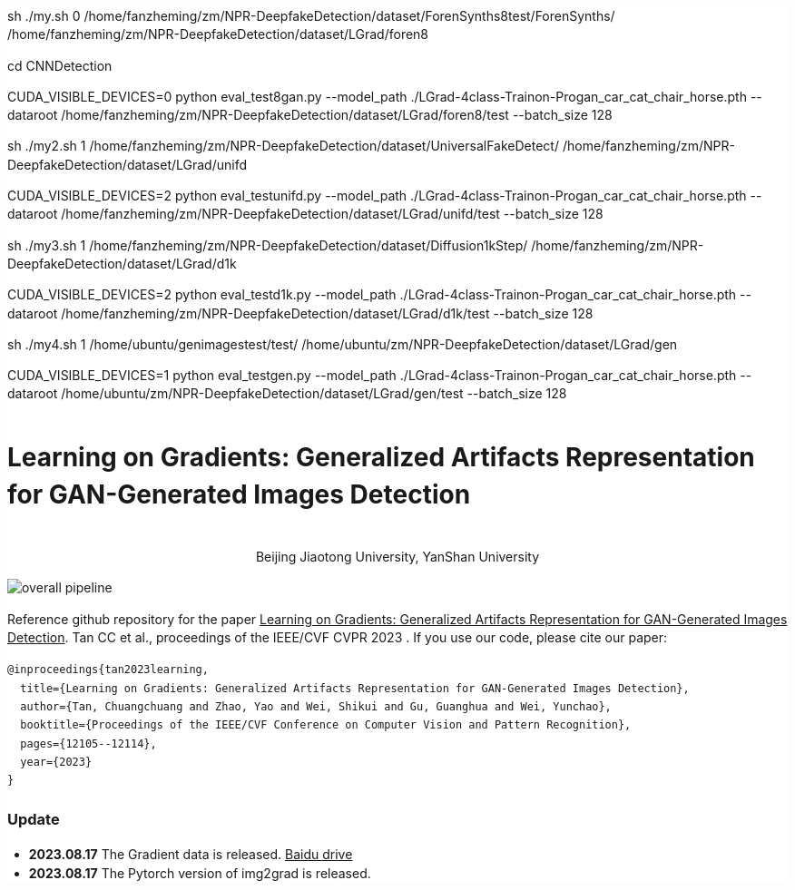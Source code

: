 
sh ./my.sh 0 /home/fanzheming/zm/NPR-DeepfakeDetection/dataset/ForenSynths8test/ForenSynths/ /home/fanzheming/zm/NPR-DeepfakeDetection/dataset/LGrad/foren8


cd CNNDetection

CUDA_VISIBLE_DEVICES=0 python eval_test8gan.py --model_path ./LGrad-4class-Trainon-Progan_car_cat_chair_horse.pth  --dataroot /home/fanzheming/zm/NPR-DeepfakeDetection/dataset/LGrad/foren8/test --batch_size 128



sh ./my2.sh 1 /home/fanzheming/zm/NPR-DeepfakeDetection/dataset/UniversalFakeDetect/ /home/fanzheming/zm/NPR-DeepfakeDetection/dataset/LGrad/unifd

CUDA_VISIBLE_DEVICES=2 python eval_testunifd.py --model_path ./LGrad-4class-Trainon-Progan_car_cat_chair_horse.pth  --dataroot /home/fanzheming/zm/NPR-DeepfakeDetection/dataset/LGrad/unifd/test --batch_size 128


sh ./my3.sh 1 /home/fanzheming/zm/NPR-DeepfakeDetection/dataset/Diffusion1kStep/ /home/fanzheming/zm/NPR-DeepfakeDetection/dataset/LGrad/d1k

CUDA_VISIBLE_DEVICES=2 python eval_testd1k.py --model_path ./LGrad-4class-Trainon-Progan_car_cat_chair_horse.pth  --dataroot /home/fanzheming/zm/NPR-DeepfakeDetection/dataset/LGrad/d1k/test --batch_size 128



sh ./my4.sh 1 /home/ubuntu/genimagestest/test/ /home/ubuntu/zm/NPR-DeepfakeDetection/dataset/LGrad/gen

CUDA_VISIBLE_DEVICES=1 python eval_testgen.py --model_path ./LGrad-4class-Trainon-Progan_car_cat_chair_horse.pth  --dataroot /home/ubuntu/zm/NPR-DeepfakeDetection/dataset/LGrad/gen/test --batch_size 128

# Learning on Gradients: Generalized Artifacts Representation for GAN-Generated Images Detection

<p align="center">
	<br>
	Beijing Jiaotong University, YanShan University
</p>

<img src="./overall_pipeline.png" width="100%" alt="overall pipeline">

Reference github repository for the paper [Learning on Gradients: Generalized Artifacts Representation for GAN-Generated Images Detection](https://openaccess.thecvf.com/content/CVPR2023/papers/Tan_Learning_on_Gradients_Generalized_Artifacts_Representation_for_GAN-Generated_Images_Detection_CVPR_2023_paper.pdf). Tan CC et al., proceedings of the IEEE/CVF CVPR 2023 . If you use our code, please cite our paper:
```
@inproceedings{tan2023learning,
  title={Learning on Gradients: Generalized Artifacts Representation for GAN-Generated Images Detection},
  author={Tan, Chuangchuang and Zhao, Yao and Wei, Shikui and Gu, Guanghua and Wei, Yunchao},
  booktitle={Proceedings of the IEEE/CVF Conference on Computer Vision and Pattern Recognition},
  pages={12105--12114},
  year={2023}
}
```
### Update
- **2023.08.17** The Gradient data is released. [Baidu drive](https://pan.baidu.com/s/1Wmu6YgGPtcOOLRZeSTOjBw?pwd=xf8u)
- **2023.08.17** The Pytorch version of img2grad is released.
